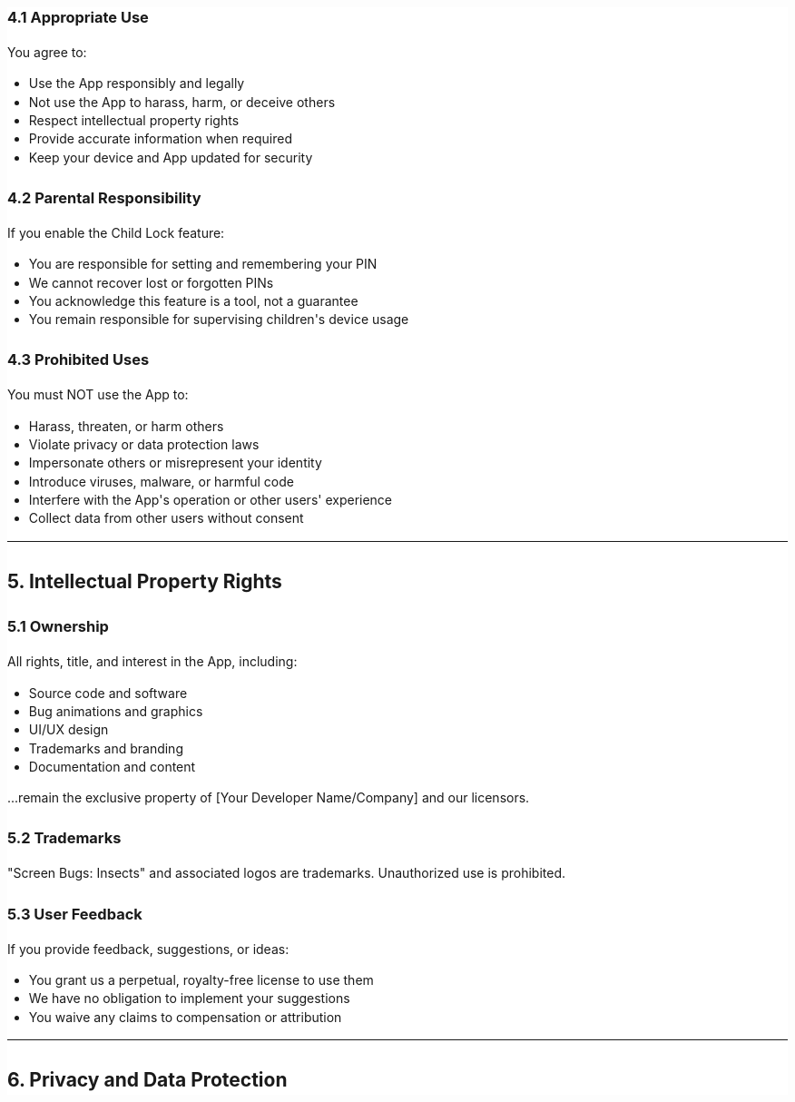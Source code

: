 ### 4.1 Appropriate Use
You agree to:
- Use the App responsibly and legally
- Not use the App to harass, harm, or deceive others
- Respect intellectual property rights
- Provide accurate information when required
- Keep your device and App updated for security

### 4.2 Parental Responsibility
If you enable the Child Lock feature:
- You are responsible for setting and remembering your PIN
- We cannot recover lost or forgotten PINs
- You acknowledge this feature is a tool, not a guarantee
- You remain responsible for supervising children's device usage

### 4.3 Prohibited Uses
You must NOT use the App to:
- Harass, threaten, or harm others
- Violate privacy or data protection laws
- Impersonate others or misrepresent your identity
- Introduce viruses, malware, or harmful code
- Interfere with the App's operation or other users' experience
- Collect data from other users without consent

---

## 5. Intellectual Property Rights

### 5.1 Ownership
All rights, title, and interest in the App, including:
- Source code and software
- Bug animations and graphics
- UI/UX design
- Trademarks and branding
- Documentation and content

...remain the exclusive property of [Your Developer Name/Company] and our licensors.

### 5.2 Trademarks
"Screen Bugs: Insects" and associated logos are trademarks. Unauthorized use is prohibited.

### 5.3 User Feedback
If you provide feedback, suggestions, or ideas:
- You grant us a perpetual, royalty-free license to use them
- We have no obligation to implement your suggestions
- You waive any claims to compensation or attribution

---

## 6. Privacy and Data Protection
